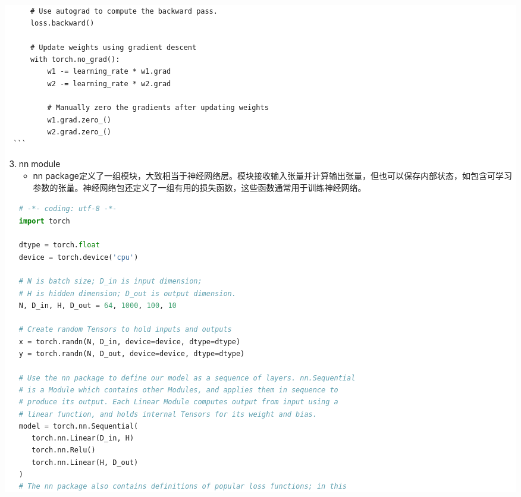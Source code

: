           # Use autograd to compute the backward pass.
          loss.backward()
      
          # Update weights using gradient descent
          with torch.no_grad():
              w1 -= learning_rate * w1.grad
              w2 -= learning_rate * w2.grad

              # Manually zero the gradients after updating weights
              w1.grad.zero_()
              w2.grad.zero_()
      ```
   3. nn module
      + nn package定义了一组模块，大致相当于神经网络层。模块接收输入张量并计算输出张量，但也可以保存内部状态，如包含可学习参数的张量。神经网络包还定义了一组有用的损失函数，这些函数通常用于训练神经网络。
      ```python
      # -*- coding: utf-8 -*-
      import torch

      dtype = torch.float
      device = torch.device('cpu')

      # N is batch size; D_in is input dimension;
      # H is hidden dimension; D_out is output dimension.
      N, D_in, H, D_out = 64, 1000, 100, 10

      # Create random Tensors to hold inputs and outputs
      x = torch.randn(N, D_in, device=device, dtype=dtype)
      y = torch.randn(N, D_out, device=device, dtype=dtype)

      # Use the nn package to define our model as a sequence of layers. nn.Sequential
      # is a Module which contains other Modules, and applies them in sequence to
      # produce its output. Each Linear Module computes output from input using a
      # linear function, and holds internal Tensors for its weight and bias.
      model = torch.nn.Sequential(
         torch.nn.Linear(D_in, H)
         torch.nn.Relu()
         torch.nn.Linear(H, D_out)
      )
      # The nn package also contains definitions of popular loss functions; in this